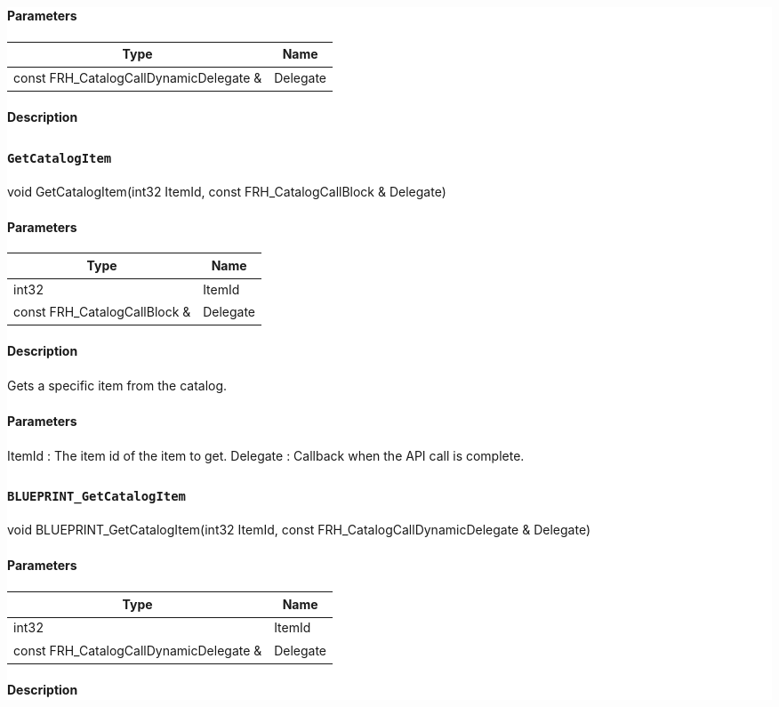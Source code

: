 #### Parameters

| Type | Name |
|------|------|
|const FRH_CatalogCallDynamicDelegate &|Delegate|

#### Description






### `GetCatalogItem` <a id="classURH__CatalogSubsystem_1a71028a2a6b3ea3eafddca54b677749e6"></a>

void GetCatalogItem(int32 ItemId, const FRH_CatalogCallBlock & Delegate)

#### Parameters

| Type | Name |
|------|------|
|int32|ItemId|
|const FRH_CatalogCallBlock &|Delegate|

#### Description

Gets a specific item from the catalog.


#### Parameters

ItemId
: The item id of the item to get. 
Delegate
: Callback when the API call is complete. 



### `BLUEPRINT_GetCatalogItem` <a id="classURH__CatalogSubsystem_1ab515a213b247b86c208cc44a53a22b53"></a>

void BLUEPRINT_GetCatalogItem(int32 ItemId, const FRH_CatalogCallDynamicDelegate & Delegate)

#### Parameters

| Type | Name |
|------|------|
|int32|ItemId|
|const FRH_CatalogCallDynamicDelegate &|Delegate|

#### Description


